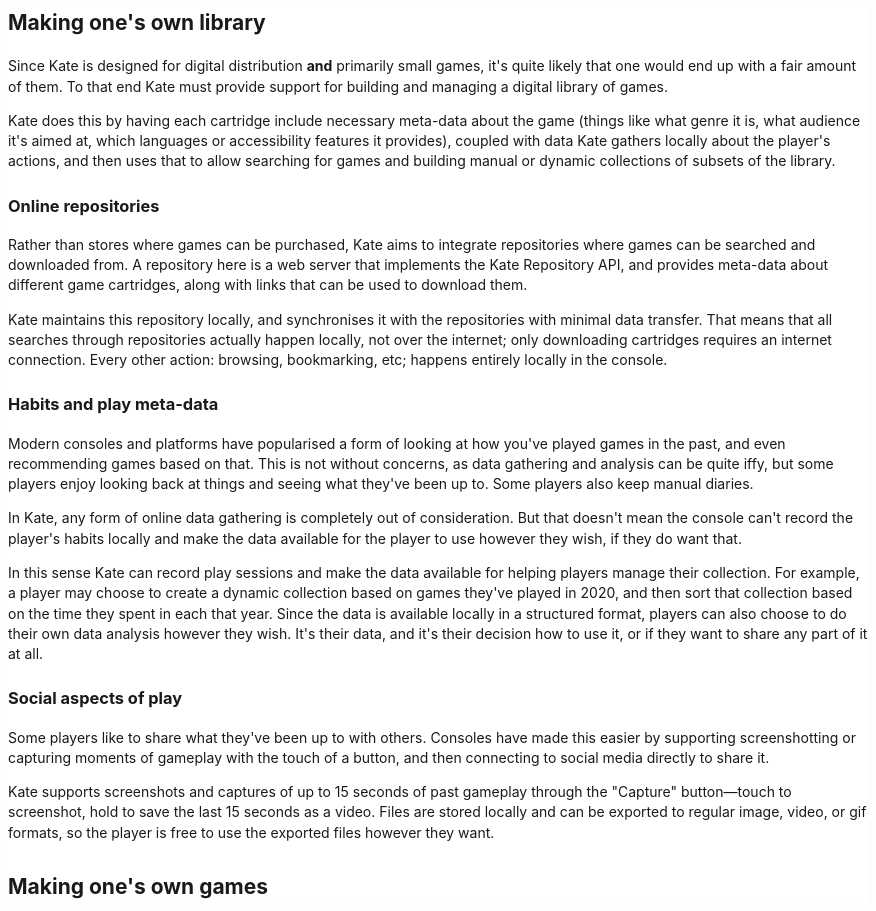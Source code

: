 ## Making one's own library

Since Kate is designed for digital distribution **and** primarily small games, it's quite likely that one would end up with a fair amount of them. To that end Kate must provide support for building and managing a digital library of games.

Kate does this by having each cartridge include necessary meta-data about the game (things like what genre it is, what audience it's aimed at, which languages or accessibility features it provides), coupled with data Kate gathers locally about the player's actions, and then uses that to allow searching for games and building manual or dynamic collections of subsets of the library.

### Online repositories

Rather than stores where games can be purchased, Kate aims to integrate repositories where games can be searched and downloaded from. A repository here is a web server that implements the Kate Repository API, and provides meta-data about different game cartridges, along with links that can be used to download them.

Kate maintains this repository locally, and synchronises it with the repositories with minimal data transfer. That means that all searches through repositories actually happen locally, not over the internet; only downloading cartridges requires an internet connection. Every other action: browsing, bookmarking, etc; happens entirely locally in the console.

### Habits and play meta-data

Modern consoles and platforms have popularised a form of looking at how you've played games in the past, and even recommending games based on that. This is not without concerns, as data gathering and analysis can be quite iffy, but some players enjoy looking back at things and seeing what they've been up to. Some players also keep manual diaries.

In Kate, any form of online data gathering is completely out of consideration. But that doesn't mean the console can't record the player's habits locally and make the data available for the player to use however they wish, if they do want that.

In this sense Kate can record play sessions and make the data available for helping players manage their collection. For example, a player may choose to create a dynamic collection based on games they've played in 2020, and then sort that collection based on the time they spent in each that year. Since the data is available locally in a structured format, players can also choose to do their own data analysis however they wish. It's their data, and it's their decision how to use it, or if they want to share any part of it at all.

### Social aspects of play

Some players like to share what they've been up to with others. Consoles have made this easier by supporting screenshotting or capturing moments of gameplay with the touch of a button, and then connecting to social media directly to share it.

Kate supports screenshots and captures of up to 15 seconds of past gameplay through the "Capture" button—touch to screenshot, hold to save the last 15 seconds as a video. Files are stored locally and can be exported to regular image, video, or gif formats, so the player is free to use the exported files however they want.

## Making one's own games
